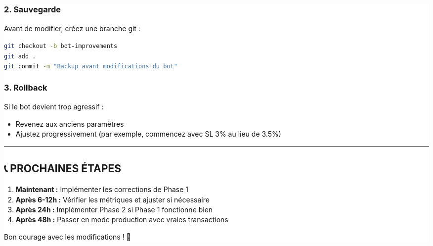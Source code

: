 ### 2. Sauvegarde
Avant de modifier, créez une branche git :
```bash
git checkout -b bot-improvements
git add .
git commit -m "Backup avant modifications du bot"
```

### 3. Rollback
Si le bot devient trop agressif :
- Revenez aux anciens paramètres
- Ajustez progressivement (par exemple, commencez avec SL 3% au lieu de 3.5%)

---

## 📞 PROCHAINES ÉTAPES

1. **Maintenant :** Implémenter les corrections de Phase 1
2. **Après 6-12h :** Vérifier les métriques et ajuster si nécessaire
3. **Après 24h :** Implémenter Phase 2 si Phase 1 fonctionne bien
4. **Après 48h :** Passer en mode production avec vraies transactions

Bon courage avec les modifications ! 🚀
